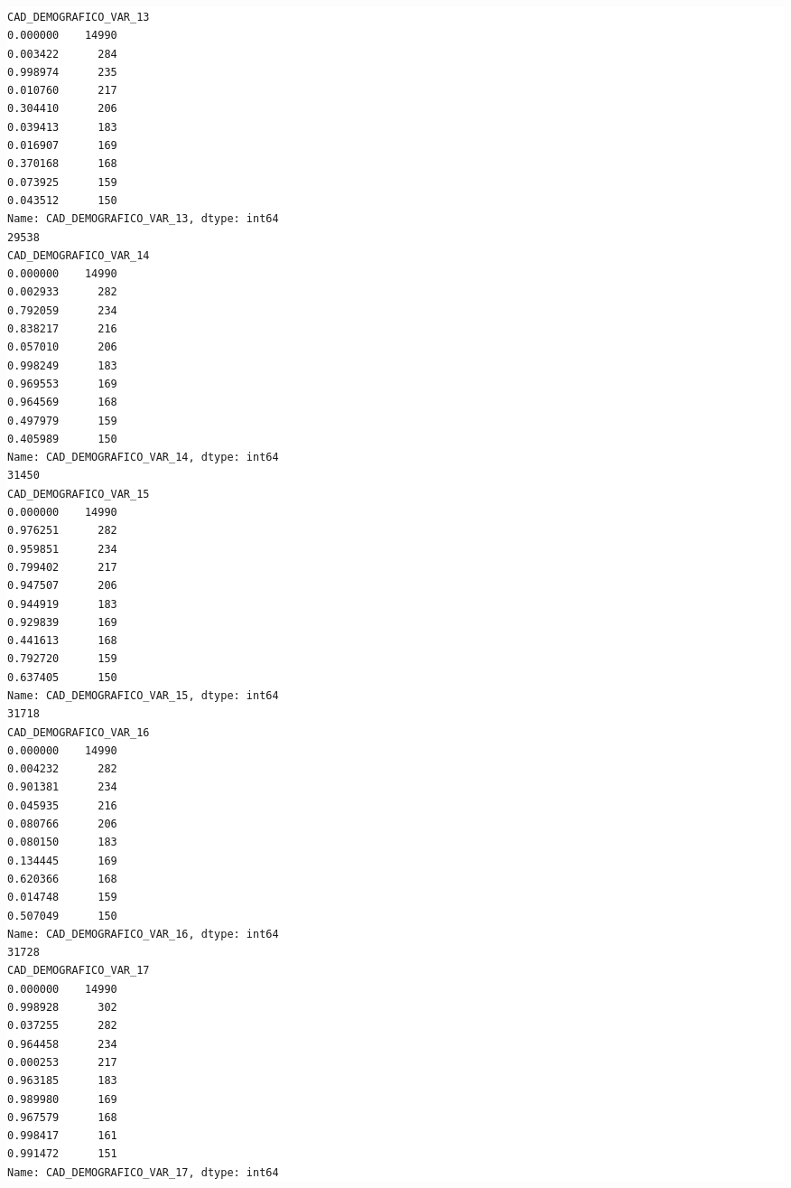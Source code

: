     CAD_DEMOGRAFICO_VAR_13
    0.000000    14990
    0.003422      284
    0.998974      235
    0.010760      217
    0.304410      206
    0.039413      183
    0.016907      169
    0.370168      168
    0.073925      159
    0.043512      150
    Name: CAD_DEMOGRAFICO_VAR_13, dtype: int64
    29538
    CAD_DEMOGRAFICO_VAR_14
    0.000000    14990
    0.002933      282
    0.792059      234
    0.838217      216
    0.057010      206
    0.998249      183
    0.969553      169
    0.964569      168
    0.497979      159
    0.405989      150
    Name: CAD_DEMOGRAFICO_VAR_14, dtype: int64
    31450
    CAD_DEMOGRAFICO_VAR_15
    0.000000    14990
    0.976251      282
    0.959851      234
    0.799402      217
    0.947507      206
    0.944919      183
    0.929839      169
    0.441613      168
    0.792720      159
    0.637405      150
    Name: CAD_DEMOGRAFICO_VAR_15, dtype: int64
    31718
    CAD_DEMOGRAFICO_VAR_16
    0.000000    14990
    0.004232      282
    0.901381      234
    0.045935      216
    0.080766      206
    0.080150      183
    0.134445      169
    0.620366      168
    0.014748      159
    0.507049      150
    Name: CAD_DEMOGRAFICO_VAR_16, dtype: int64
    31728
    CAD_DEMOGRAFICO_VAR_17
    0.000000    14990
    0.998928      302
    0.037255      282
    0.964458      234
    0.000253      217
    0.963185      183
    0.989980      169
    0.967579      168
    0.998417      161
    0.991472      151
    Name: CAD_DEMOGRAFICO_VAR_17, dtype: int64